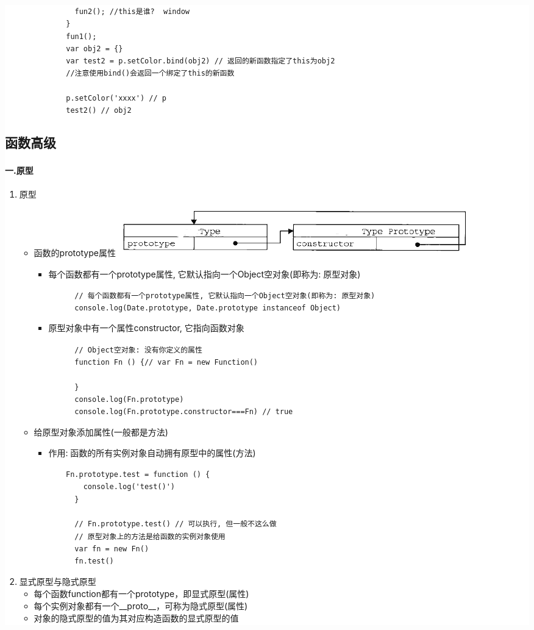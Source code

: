                     fun2(); //this是谁?  window
                  }
                  fun1();
                  var obj2 = {}
                  var test2 = p.setColor.bind(obj2) // 返回的新函数指定了this为obj2
                  //注意使用bind()会返回一个绑定了this的新函数
                  
                  p.setColor('xxxx') // p
                  test2() // obj2
## 函数高级
#### 一.原型
1. 原型
    * 函数的prototype属性
        ![](./image/函数的protype属性.png)
      * 每个函数都有一个prototype属性, 它默认指向一个Object空对象(即称为: 原型对象)
            
                  // 每个函数都有一个prototype属性, 它默认指向一个Object空对象(即称为: 原型对象)
                  console.log(Date.prototype, Date.prototype instanceof Object)
      * 原型对象中有一个属性constructor, 它指向函数对象
            
                  // Object空对象: 没有你定义的属性
                  function Fn () {// var Fn = new Function()
                
                  }
                  console.log(Fn.prototype)
                  console.log(Fn.prototype.constructor===Fn) // true
    * 给原型对象添加属性(一般都是方法)
      * 作用: 函数的所有实例对象自动拥有原型中的属性(方法)
            
                Fn.prototype.test = function () {
                    console.log('test()')
                  }
                
                  // Fn.prototype.test() // 可以执行, 但一般不这么做
                  // 原型对象上的方法是给函数的实例对象使用
                  var fn = new Fn()
                  fn.test()
2. 显式原型与隐式原型
    * 每个函数function都有一个prototype，即显式原型(属性)
    * 每个实例对象都有一个__proto__，可称为隐式原型(属性)
    * 对象的隐式原型的值为其对应构造函数的显式原型的值